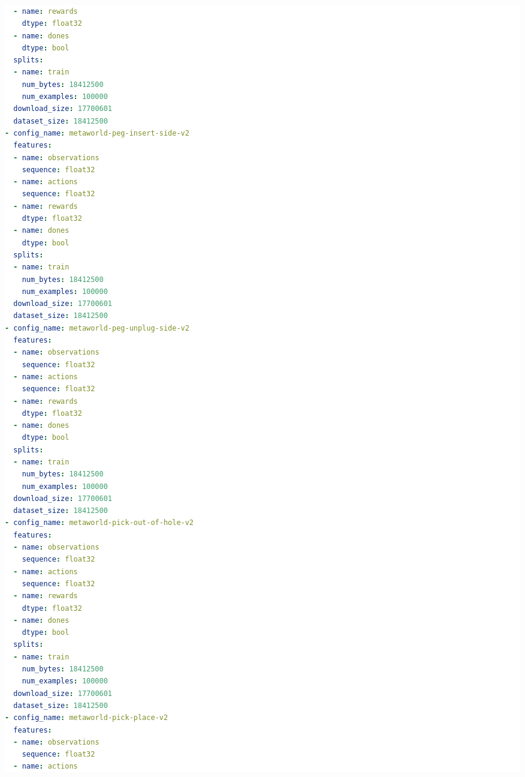 ```yaml
  - name: rewards
    dtype: float32
  - name: dones
    dtype: bool
  splits:
  - name: train
    num_bytes: 18412500
    num_examples: 100000
  download_size: 17700601
  dataset_size: 18412500
- config_name: metaworld-peg-insert-side-v2
  features:
  - name: observations
    sequence: float32
  - name: actions
    sequence: float32
  - name: rewards
    dtype: float32
  - name: dones
    dtype: bool
  splits:
  - name: train
    num_bytes: 18412500
    num_examples: 100000
  download_size: 17700601
  dataset_size: 18412500
- config_name: metaworld-peg-unplug-side-v2
  features:
  - name: observations
    sequence: float32
  - name: actions
    sequence: float32
  - name: rewards
    dtype: float32
  - name: dones
    dtype: bool
  splits:
  - name: train
    num_bytes: 18412500
    num_examples: 100000
  download_size: 17700601
  dataset_size: 18412500
- config_name: metaworld-pick-out-of-hole-v2
  features:
  - name: observations
    sequence: float32
  - name: actions
    sequence: float32
  - name: rewards
    dtype: float32
  - name: dones
    dtype: bool
  splits:
  - name: train
    num_bytes: 18412500
    num_examples: 100000
  download_size: 17700601
  dataset_size: 18412500
- config_name: metaworld-pick-place-v2
  features:
  - name: observations
    sequence: float32
  - name: actions
```